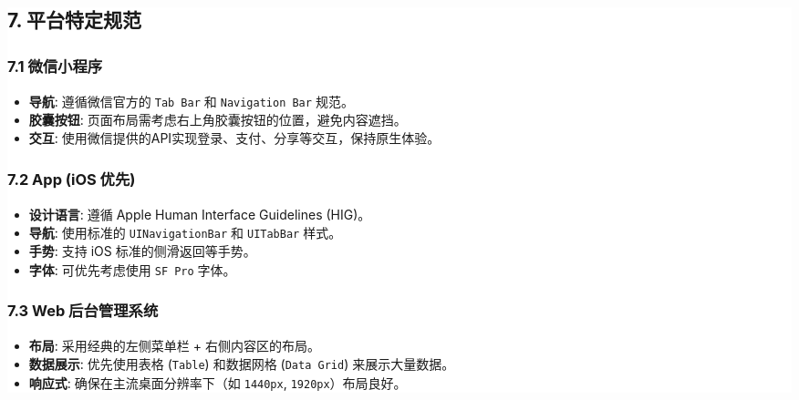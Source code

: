 ## 7. 平台特定规范

### 7.1 微信小程序

- **导航**: 遵循微信官方的 `Tab Bar` 和 `Navigation Bar` 规范。
- **胶囊按钮**: 页面布局需考虑右上角胶囊按钮的位置，避免内容遮挡。
- **交互**: 使用微信提供的API实现登录、支付、分享等交互，保持原生体验。

### 7.2 App (iOS 优先)

- **设计语言**: 遵循 Apple Human Interface Guidelines (HIG)。
- **导航**: 使用标准的 `UINavigationBar` 和 `UITabBar` 样式。
- **手势**: 支持 iOS 标准的侧滑返回等手势。
- **字体**: 可优先考虑使用 `SF Pro` 字体。

### 7.3 Web 后台管理系统

- **布局**: 采用经典的左侧菜单栏 + 右侧内容区的布局。
- **数据展示**: 优先使用表格 (`Table`) 和数据网格 (`Data Grid`) 来展示大量数据。
- **响应式**: 确保在主流桌面分辨率下（如 `1440px`, `1920px`）布局良好。